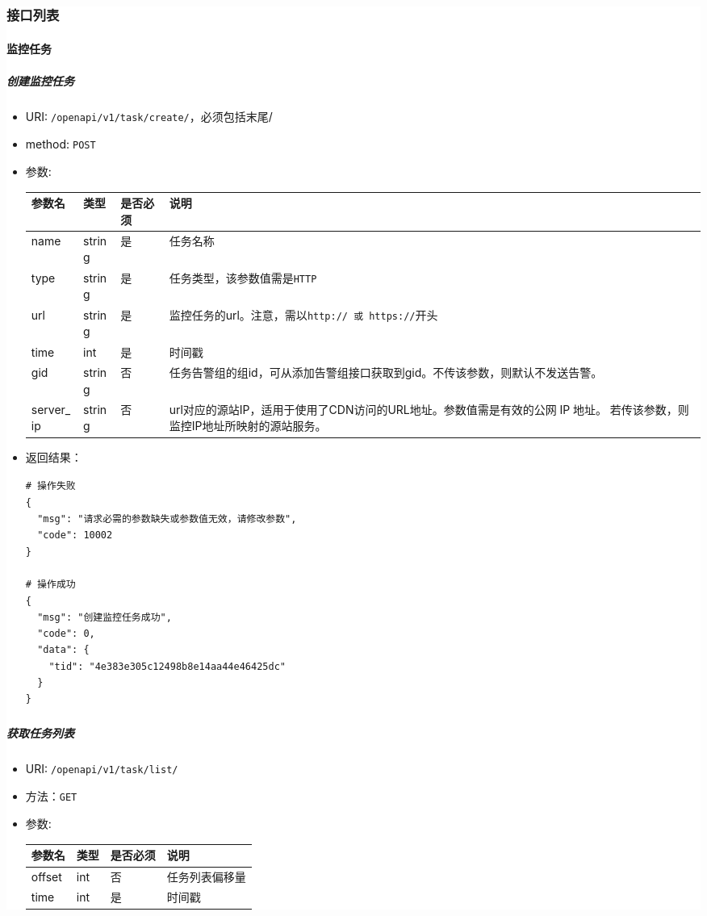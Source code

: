 ### 接口列表

#### 监控任务

##### 创建监控任务

- URI: `/openapi/v1/task/create/`，必须包括末尾/

- method: `POST`

- 参数:

  | 参数名       | 类型     | 是否必须 | 说明                                       |
  | --------- | ------ | ---- | ---------------------------------------- |
  | name      | string | 是    | 任务名称                                     |
  | type      | string | 是    | 任务类型，该参数值需是`HTTP`                        |
  | url       | string | 是    | 监控任务的url。注意，需以`http:// 或 https://`开头     |
  | time      | int    | 是    | 时间戳                                      |
  | gid       | string | 否    | 任务告警组的组id，可从添加告警组接口获取到gid。不传该参数，则默认不发送告警。 |
  | server_ip | string | 否    | url对应的源站IP，适用于使用了CDN访问的URL地址。参数值需是有效的公网 IP 地址。 若传该参数，则监控IP地址所映射的源站服务。 |

- 返回结果：

  ```
  # 操作失败
  {
    "msg": "请求必需的参数缺失或参数值无效，请修改参数",
    "code": 10002
  }

  # 操作成功
  {
    "msg": "创建监控任务成功",
    "code": 0,
    "data": {
      "tid": "4e383e305c12498b8e14aa44e46425dc"
    }
  }
  ```

##### 

##### 获取任务列表
* URI: `/openapi/v1/task/list/`

* 方法：`GET`

* 参数:

  | 参数名    | 类型   | 是否必须 | 说明      |
  | ------ | ---- | ---- | ------- |
  | offset | int  | 否    | 任务列表偏移量 |
  | time   | int  | 是    | 时间戳     |
